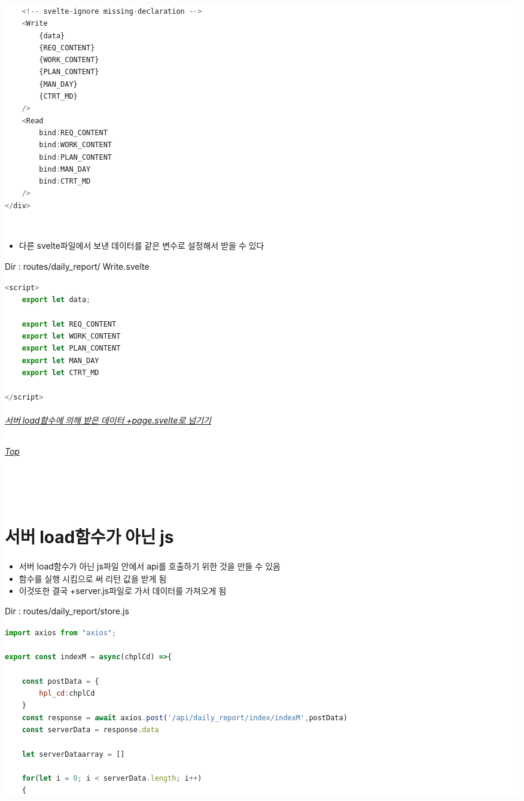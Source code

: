 ~~~JavaScript
    <!-- svelte-ignore missing-declaration -->
    <Write
        {data}
        {REQ_CONTENT}
        {WORK_CONTENT}
        {PLAN_CONTENT}
        {MAN_DAY}
        {CTRT_MD}
    />
    <Read  
        bind:REQ_CONTENT
        bind:WORK_CONTENT
        bind:PLAN_CONTENT
        bind:MAN_DAY
        bind:CTRT_MD
    />
</div>
~~~

<br/>

  - 다른 svelte파일에서 보낸 데이터를 같은 변수로 설정해서 받을 수 있다

Dir : routes/daily_report/ Write.svelte
~~~JavaScript
<script>
    export let data;
   
    export let REQ_CONTENT
    export let WORK_CONTENT
    export let PLAN_CONTENT
    export let MAN_DAY
    export let CTRT_MD

</script>
~~~

###### [서버 load함수에 의해 받은 데이터 +page.svelte로 넘기기](#서버-load함수에-의해-받은-데이터-pagesvelte로-넘기기)
###### [Top](#top)

<br/>
<br/>

# 서버 load함수가 아닌 js
  - 서버 load함수가 아닌 js파일 안에서 api를 호출하기 위한 것을 만들 수 있음
  - 함수를 실행 시킴으로 써 리턴 값을 받게 됨
  - 이것또한 결국 +server.js파일로 가서 데이터를 가져오게 됨

Dir : routes/daily_report/store.js
~~~JavaScript
import axios from "axios";

export const indexM = async(chplCd) =>{

    const postData = {
        hpl_cd:chplCd
    }
    const response = await axios.post('/api/daily_report/index/indexM',postData)
    const serverData = response.data

    let serverDataarray = []

    for(let i = 0; i < serverData.length; i++)
    {
~~~